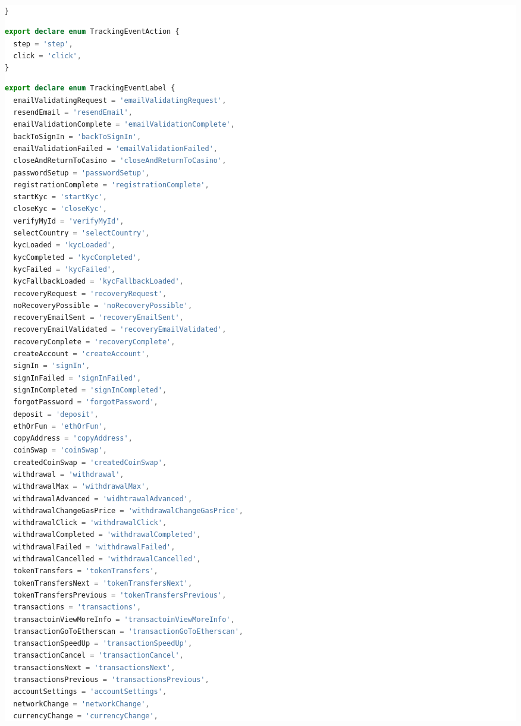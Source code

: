 ```ts
}
```

```ts
export declare enum TrackingEventAction {
  step = 'step',
  click = 'click',
}
```

```ts
export declare enum TrackingEventLabel {
  emailValidatingRequest = 'emailValidatingRequest',
  resendEmail = 'resendEmail',
  emailValidationComplete = 'emailValidationComplete',
  backToSignIn = 'backToSignIn',
  emailValidationFailed = 'emailValidationFailed',
  closeAndReturnToCasino = 'closeAndReturnToCasino',
  passwordSetup = 'passwordSetup',
  registrationComplete = 'registrationComplete',
  startKyc = 'startKyc',
  closeKyc = 'closeKyc',
  verifyMyId = 'verifyMyId',
  selectCountry = 'selectCountry',
  kycLoaded = 'kycLoaded',
  kycCompleted = 'kycCompleted',
  kycFailed = 'kycFailed',
  kycFallbackLoaded = 'kycFallbackLoaded',
  recoveryRequest = 'recoveryRequest',
  noRecoveryPossible = 'noRecoveryPossible',
  recoveryEmailSent = 'recoveryEmailSent',
  recoveryEmailValidated = 'recoveryEmailValidated',
  recoveryComplete = 'recoveryComplete',
  createAccount = 'createAccount',
  signIn = 'signIn',
  signInFailed = 'signInFailed',
  signInCompleted = 'signInCompleted',
  forgotPassword = 'forgotPassword',
  deposit = 'deposit',
  ethOrFun = 'ethOrFun',
  copyAddress = 'copyAddress',
  coinSwap = 'coinSwap',
  createdCoinSwap = 'createdCoinSwap',
  withdrawal = 'withdrawal',
  withdrawalMax = 'withdrawalMax',
  withdrawalAdvanced = 'widhtrawalAdvanced',
  withdrawalChangeGasPrice = 'withdrawalChangeGasPrice',
  withdrawalClick = 'withdrawalClick',
  withdrawalCompleted = 'withdrawalCompleted',
  withdrawalFailed = 'withdrawalFailed',
  withdrawalCancelled = 'withdrawalCancelled',
  tokenTransfers = 'tokenTransfers',
  tokenTransfersNext = 'tokenTransfersNext',
  tokenTransfersPrevious = 'tokenTransfersPrevious',
  transactions = 'transactions',
  transactoinViewMoreInfo = 'transactoinViewMoreInfo',
  transactionGoToEtherscan = 'transactionGoToEtherscan',
  transactionSpeedUp = 'transactionSpeedUp',
  transactionCancel = 'transactionCancel',
  transactionsNext = 'transactionsNext',
  transactionsPrevious = 'transactionsPrevious',
  accountSettings = 'accountSettings',
  networkChange = 'networkChange',
  currencyChange = 'currencyChange',
```
